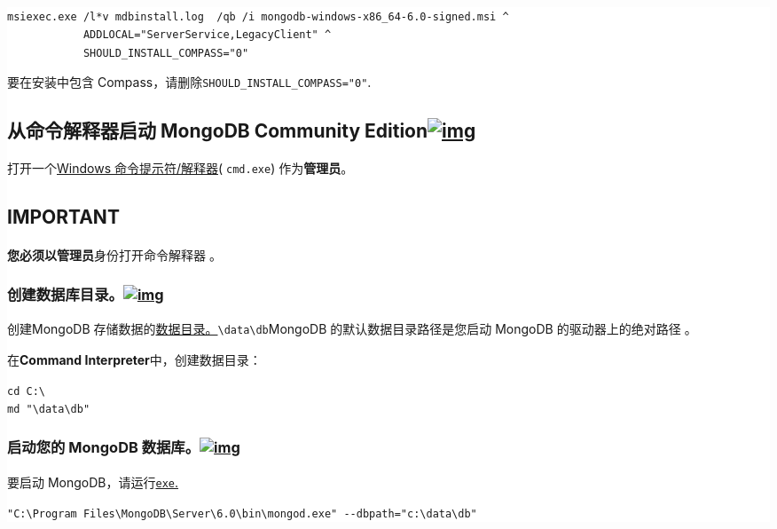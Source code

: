 ```
msiexec.exe /l*v mdbinstall.log  /qb /i mongodb-windows-x86_64-6.0-signed.msi ^
            ADDLOCAL="ServerService,LegacyClient" ^
            SHOULD_INSTALL_COMPASS="0"
```



要在安装中包含 Compass，请删除`SHOULD_INSTALL_COMPASS="0"`.

## 从命令解释器启动 MongoDB Community Edition[![img](https://www.mongodb.com/docs/manual/assets/link.svg)](https://www.mongodb.com/docs/manual/tutorial/install-mongodb-on-windows-unattended/#start-mongodb-community-edition-from-the-command-interpreter)

打开一个[Windows 命令提示符/解释器](https://docs.microsoft.com/en-us/windows-server/administration/windows-commands/cmd)( `cmd.exe`) 作为**管理员**。



## IMPORTANT

**您必须以管理员**身份打开命令解释器 。



### 创建数据库目录。[![img](https://www.mongodb.com/docs/manual/assets/link.svg)](https://www.mongodb.com/docs/manual/tutorial/install-mongodb-on-windows-unattended/#create-database-directory)

创建MongoDB 存储数据的[数据目录。](https://www.mongodb.com/docs/manual/reference/glossary/#std-term-dbpath)`\data\db`MongoDB 的默认数据目录路径是您启动 MongoDB 的驱动器上的绝对路径 。

在**Command Interpreter**中，创建数据目录：

```
cd C:\
md "\data\db"
```





### 启动您的 MongoDB 数据库。[![img](https://www.mongodb.com/docs/manual/assets/link.svg)](https://www.mongodb.com/docs/manual/tutorial/install-mongodb-on-windows-unattended/#start-your-mongodb-database)

要启动 MongoDB，请运行[`exe`.](https://www.mongodb.com/docs/manual/reference/program/mongod.exe/#mongodb-binary-bin.mongod.exe)

```
"C:\Program Files\MongoDB\Server\6.0\bin\mongod.exe" --dbpath="c:\data\db"
```

